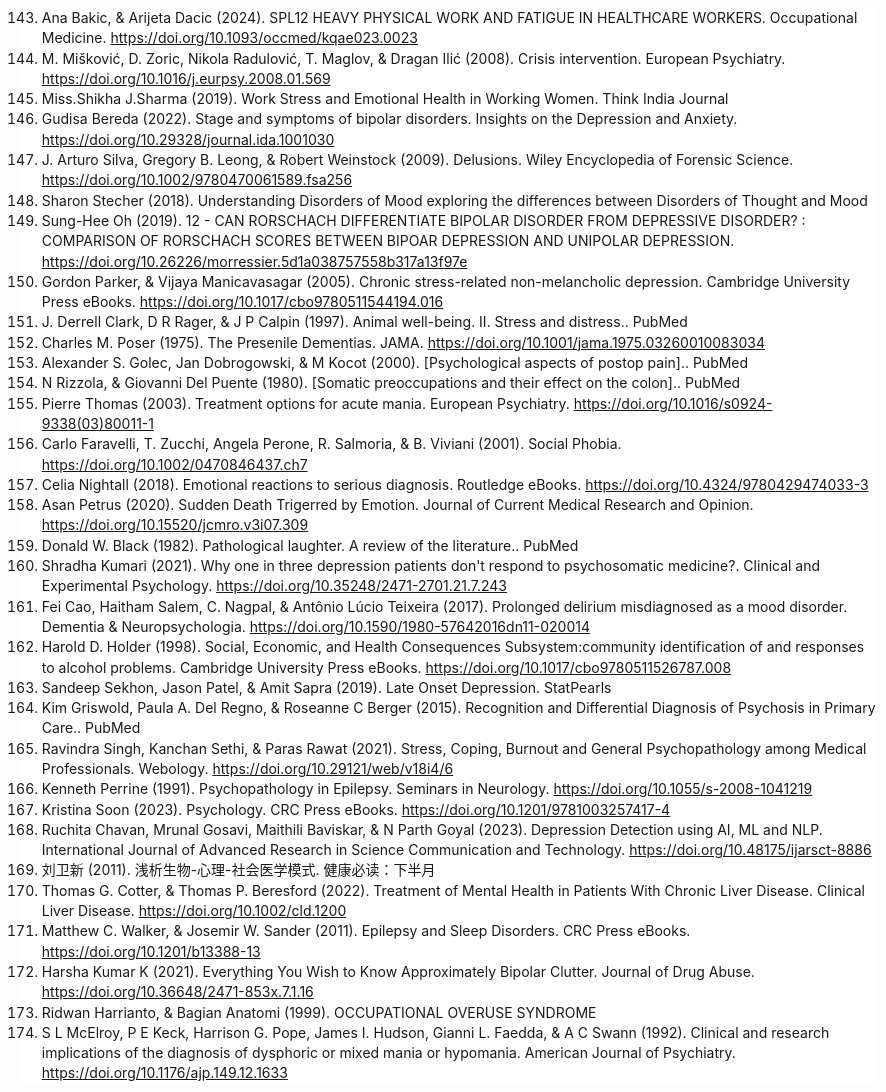 143. Ana Bakic, & Arijeta Dacic (2024). SPL12 HEAVY PHYSICAL WORK AND FATIGUE IN HEALTHCARE WORKERS. Occupational Medicine. https://doi.org/10.1093/occmed/kqae023.0023
144. M. Mišković, D. Zoric, Nikola Radulović, T. Maglov, & Dragan Ilić (2008). Crisis intervention. European Psychiatry. https://doi.org/10.1016/j.eurpsy.2008.01.569
145. Miss.Shikha J.Sharma (2019). Work Stress and Emotional Health in Working Women. Think India Journal
146. Gudisa Bereda (2022). Stage and symptoms of bipolar disorders. Insights on the Depression and Anxiety. https://doi.org/10.29328/journal.ida.1001030
147. J. Arturo Silva, Gregory B. Leong, & Robert Weinstock (2009). Delusions. Wiley Encyclopedia of Forensic Science. https://doi.org/10.1002/9780470061589.fsa256
148. Sharon Stecher (2018). Understanding Disorders of Mood exploring the differences between Disorders of Thought and Mood
149. Sung-Hee Oh (2019). 12 - CAN RORSCHACH DIFFERENTIATE BIPOLAR DISORDER FROM DEPRESSIVE DISORDER? : COMPARISON OF RORSCHACH SCORES BETWEEN BIPOAR DEPRESSION AND UNIPOLAR DEPRESSION. https://doi.org/10.26226/morressier.5d1a038757558b317a13f97e
150. Gordon Parker, & Vijaya Manicavasagar (2005). Chronic stress-related non-melancholic depression. Cambridge University Press eBooks. https://doi.org/10.1017/cbo9780511544194.016
151. J. Derrell Clark, D R Rager, & J P Calpin (1997). Animal well-being. II. Stress and distress.. PubMed
152. Charles M. Poser (1975). The Presenile Dementias. JAMA. https://doi.org/10.1001/jama.1975.03260010083034
153. Alexander S. Golec, Jan Dobrogowski, & M Kocot (2000). [Psychological aspects of postop pain].. PubMed
154. N Rizzola, & Giovanni Del Puente (1980). [Somatic preoccupations and their effect on the colon].. PubMed
155. Pierre Thomas (2003). Treatment options for acute mania. European Psychiatry. https://doi.org/10.1016/s0924-9338(03)80011-1
156. Carlo Faravelli, T. Zucchi, Angela Perone, R. Salmoria, & B. Viviani (2001). Social Phobia. https://doi.org/10.1002/0470846437.ch7
157. Celia Nightall (2018). Emotional reactions to serious diagnosis. Routledge eBooks. https://doi.org/10.4324/9780429474033-3
158. Asan Petrus (2020). Sudden Death Trigerred by Emotion. Journal of Current Medical Research and Opinion. https://doi.org/10.15520/jcmro.v3i07.309
159. Donald W. Black (1982). Pathological laughter. A review of the literature.. PubMed
160. Shradha Kumari (2021). Why one in three depression patients don't respond to psychosomatic medicine?. Clinical and Experimental Psychology. https://doi.org/10.35248/2471-2701.21.7.243
161. Fei Cao, Haitham Salem, C. Nagpal, & Antônio Lúcio Teixeira (2017). Prolonged delirium misdiagnosed as a mood disorder. Dementia & Neuropsychologia. https://doi.org/10.1590/1980-57642016dn11-020014
162. Harold D. Holder (1998). Social, Economic, and Health Consequences Subsystem:community identification of and responses to alcohol problems. Cambridge University Press eBooks. https://doi.org/10.1017/cbo9780511526787.008
163. Sandeep Sekhon, Jason Patel, & Amit Sapra (2019). Late Onset Depression. StatPearls
164. Kim Griswold, Paula A. Del Regno, & Roseanne C Berger (2015). Recognition and Differential Diagnosis of Psychosis in Primary Care.. PubMed
165. Ravindra Singh, Kanchan Sethi, & Paras Rawat (2021). Stress, Coping, Burnout and General Psychopathology among Medical Professionals. Webology. https://doi.org/10.29121/web/v18i4/6
166. Kenneth Perrine (1991). Psychopathology in Epilepsy. Seminars in Neurology. https://doi.org/10.1055/s-2008-1041219
167. Kristina Soon (2023). Psychology. CRC Press eBooks. https://doi.org/10.1201/9781003257417-4
168. Ruchita Chavan, Mrunal Gosavi, Maithili Baviskar, & N Parth Goyal (2023). Depression Detection using AI, ML and NLP. International Journal of Advanced Research in Science Communication and Technology. https://doi.org/10.48175/ijarsct-8886
169. 刘卫新 (2011). 浅析生物-心理-社会医学模式. 健康必读：下半月
170. Thomas G. Cotter, & Thomas P. Beresford (2022). Treatment of Mental Health in Patients With Chronic Liver Disease. Clinical Liver Disease. https://doi.org/10.1002/cld.1200
171. Matthew C. Walker, & Josemir W. Sander (2011). Epilepsy and Sleep Disorders. CRC Press eBooks. https://doi.org/10.1201/b13388-13
172. Harsha Kumar K (2021). Everything You Wish to Know Approximately Bipolar Clutter. Journal of Drug Abuse. https://doi.org/10.36648/2471-853x.7.1.16
173. Ridwan Harrianto, & Bagian Anatomi (1999). OCCUPATIONAL OVERUSE SYNDROME
174. S L McElroy, P E Keck, Harrison G. Pope, James I. Hudson, Gianni L. Faedda, & A C Swann (1992). Clinical and research implications of the diagnosis of dysphoric or mixed mania or hypomania. American Journal of Psychiatry. https://doi.org/10.1176/ajp.149.12.1633